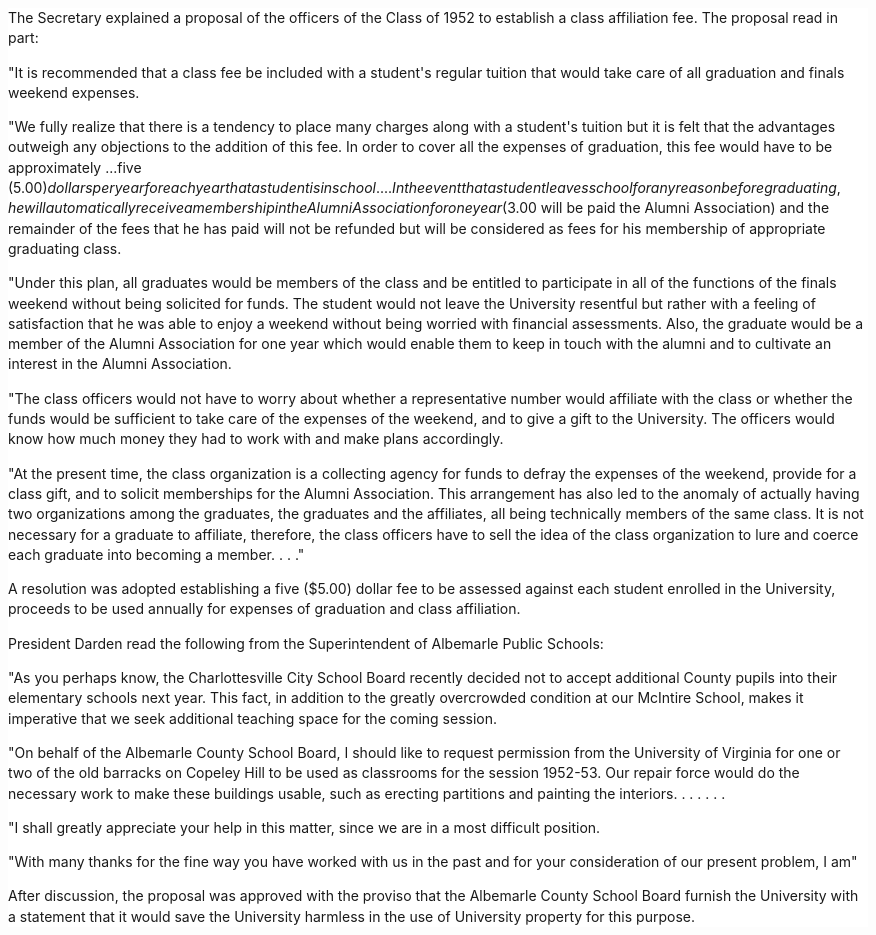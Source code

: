 The Secretary explained a proposal of the officers of the Class of 1952 to establish a class affiliation fee. The proposal read in part:

"It is recommended that a class fee be included with a student's regular tuition that would take care of all graduation and finals weekend expenses.

"We fully realize that there is a tendency to place many charges along with a student's tuition but it is felt that the advantages outweigh any objections to the addition of this fee. In order to cover all the expenses of graduation, this fee would have to be approximately ...five ($5.00) dollars per year for each year that a student is in school.... In the event that a student leaves school for any reason before graduating, he will automatically receive a membership in the Alumni Association for one year ($3.00 will be paid the Alumni Association) and the remainder of the fees that he has paid will not be refunded but will be considered as fees for his membership of appropriate graduating class.

"Under this plan, all graduates would be members of the class and be entitled to participate in all of the functions of the finals weekend without being solicited for funds. The student would not leave the University resentful but rather with a feeling of satisfaction that he was able to enjoy a weekend without being worried with financial assessments. Also, the graduate would be a member of the Alumni Association for one year which would enable them to keep in touch with the alumni and to cultivate an interest in the Alumni Association.

"The class officers would not have to worry about whether a representative number would affiliate with the class or whether the funds would be sufficient to take care of the expenses of the weekend, and to give a gift to the University. The officers would know how much money they had to work with and make plans accordingly.

"At the present time, the class organization is a collecting agency for funds to defray the expenses of the weekend, provide for a class gift, and to solicit memberships for the Alumni Association. This arrangement has also led to the anomaly of actually having two organizations among the graduates, the graduates and the affiliates, all being technically members of the same class. It is not necessary for a graduate to affiliate, therefore, the class officers have to sell the idea of the class organization to lure and coerce each graduate into becoming a member. . . ."

A resolution was adopted establishing a five ($5.00) dollar fee to be assessed against each student enrolled in the University, proceeds to be used annually for expenses of graduation and class affiliation.

President Darden read the following from the Superintendent of Albemarle Public Schools:

"As you perhaps know, the Charlottesville City School Board recently decided not to accept additional County pupils into their elementary schools next year. This fact, in addition to the greatly overcrowded condition at our McIntire School, makes it imperative that we seek additional teaching space for the coming session.

"On behalf of the Albemarle County School Board, I should like to request permission from the University of Virginia for one or two of the old barracks on Copeley Hill to be used as classrooms for the session 1952-53. Our repair force would do the necessary work to make these buildings usable, such as erecting partitions and painting the interiors. . . . . . .

"I shall greatly appreciate your help in this matter, since we are in a most difficult position.

"With many thanks for the fine way you have worked with us in the past and for your consideration of our present problem, I am"

After discussion, the proposal was approved with the proviso that the Albemarle County School Board furnish the University with a statement that it would save the University harmless in the use of University property for this purpose.
